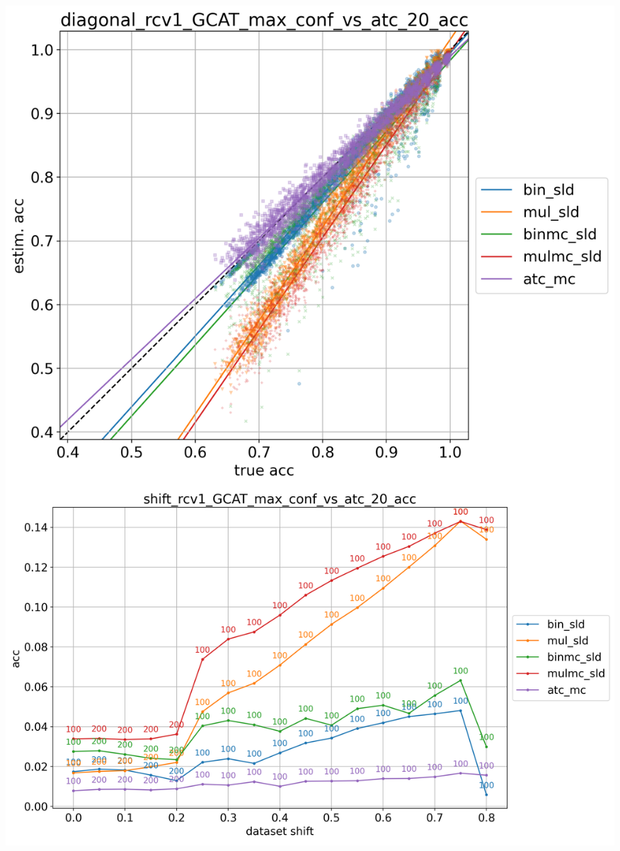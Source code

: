 ![plot_diagonal](plot/diagonal_rcv1_GCAT_max_conf_vs_atc_20_acc.png)
![plot_shift](plot/shift_rcv1_GCAT_max_conf_vs_atc_20_acc.png)
